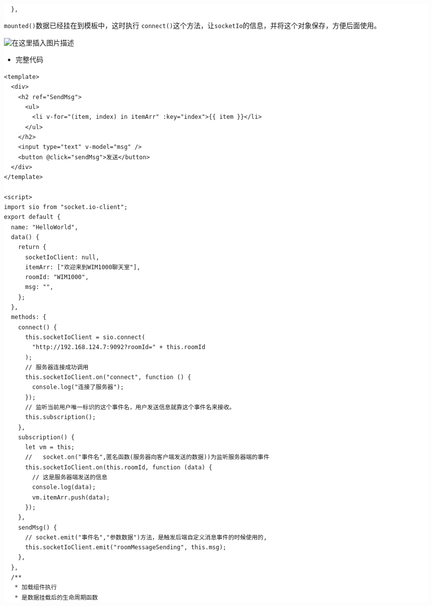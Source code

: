 ```vue
  },
```

`mounted()`数据已经挂在到模板中，这时执行 `connect()`这个方法，让`socketIo`的信息，并将这个对象保存，方便后面使用。



![在这里插入图片描述](https://img-blog.csdnimg.cn/20200902162515234.png?x-oss-process=image/watermark,type_ZmFuZ3poZW5naGVpdGk,shadow_10,text_aHR0cHM6Ly9ibG9nLmNzZG4ubmV0L3FxXzQxODUzNDQ3,size_16,color_FFFFFF,t_70#pic_center)

- 完整代码

```vue
<template>
  <div>
    <h2 ref="SendMsg">
      <ul>
        <li v-for="(item, index) in itemArr" :key="index">{{ item }}</li>
      </ul>
    </h2>
    <input type="text" v-model="msg" />
    <button @click="sendMsg">发送</button>
  </div>
</template> 

<script>
import sio from "socket.io-client";
export default {
  name: "HelloWorld",
  data() {
    return {
      socketIoClient: null,
      itemArr: ["欢迎来到WIM1000聊天室"],
      roomId: "WIM1000",
      msg: "",
    };
  },
  methods: {
    connect() {
      this.socketIoClient = sio.connect(
        "http://192.168.124.7:9092?roomId=" + this.roomId
      );
      // 服务器连接成功调用
      this.socketIoClient.on("connect", function () {
        console.log("连接了服务器");
      });
      // 监听当前用户唯一标识的这个事件名，用户发送信息就靠这个事件名来接收。
      this.subscription();
    },
    subscription() {
      let vm = this;
      //   socket.on("事件名",匿名函数(服务器向客户端发送的数据))为监听服务器端的事件
      this.socketIoClient.on(this.roomId, function (data) {
        // 这是服务器端发送的信息
        console.log(data);
        vm.itemArr.push(data);
      });
    },
    sendMsg() {
      // socket.emit("事件名","参数数据")方法，是触发后端自定义消息事件的时候使用的,
      this.socketIoClient.emit("roomMessageSending", this.msg);
    },
  },
  /**
   * 加载组件执行
   * 是数据挂载后的生命周期函数
```